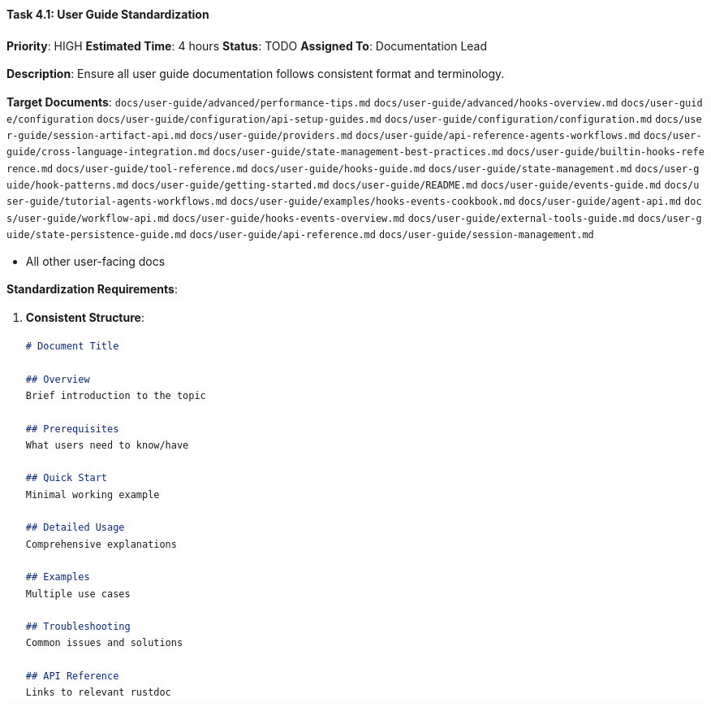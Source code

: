 #### Task 4.1: User Guide Standardization
**Priority**: HIGH
**Estimated Time**: 4 hours
**Status**: TODO
**Assigned To**: Documentation Lead

**Description**: Ensure all user guide documentation follows consistent format and terminology.

**Target Documents**:
`docs/user-guide/advanced/performance-tips.md`
`docs/user-guide/advanced/hooks-overview.md`
`docs/user-guide/configuration`
`docs/user-guide/configuration/api-setup-guides.md`
`docs/user-guide/configuration/configuration.md`
`docs/user-guide/session-artifact-api.md`
`docs/user-guide/providers.md`
`docs/user-guide/api-reference-agents-workflows.md`
`docs/user-guide/cross-language-integration.md`
`docs/user-guide/state-management-best-practices.md`
`docs/user-guide/builtin-hooks-reference.md`
`docs/user-guide/tool-reference.md`
`docs/user-guide/hooks-guide.md`
`docs/user-guide/state-management.md`
`docs/user-guide/hook-patterns.md`
`docs/user-guide/getting-started.md`
`docs/user-guide/README.md`
`docs/user-guide/events-guide.md`
`docs/user-guide/tutorial-agents-workflows.md`
`docs/user-guide/examples/hooks-events-cookbook.md`
`docs/user-guide/agent-api.md`
`docs/user-guide/workflow-api.md`
`docs/user-guide/hooks-events-overview.md`
`docs/user-guide/external-tools-guide.md`
`docs/user-guide/state-persistence-guide.md`
`docs/user-guide/api-reference.md`
`docs/user-guide/session-management.md`
- All other user-facing docs

**Standardization Requirements**:
1. **Consistent Structure**:
   ```markdown
   # Document Title
   
   ## Overview
   Brief introduction to the topic
   
   ## Prerequisites
   What users need to know/have
   
   ## Quick Start
   Minimal working example
   
   ## Detailed Usage
   Comprehensive explanations
   
   ## Examples
   Multiple use cases
   
   ## Troubleshooting
   Common issues and solutions
   
   ## API Reference
   Links to relevant rustdoc
   ```
